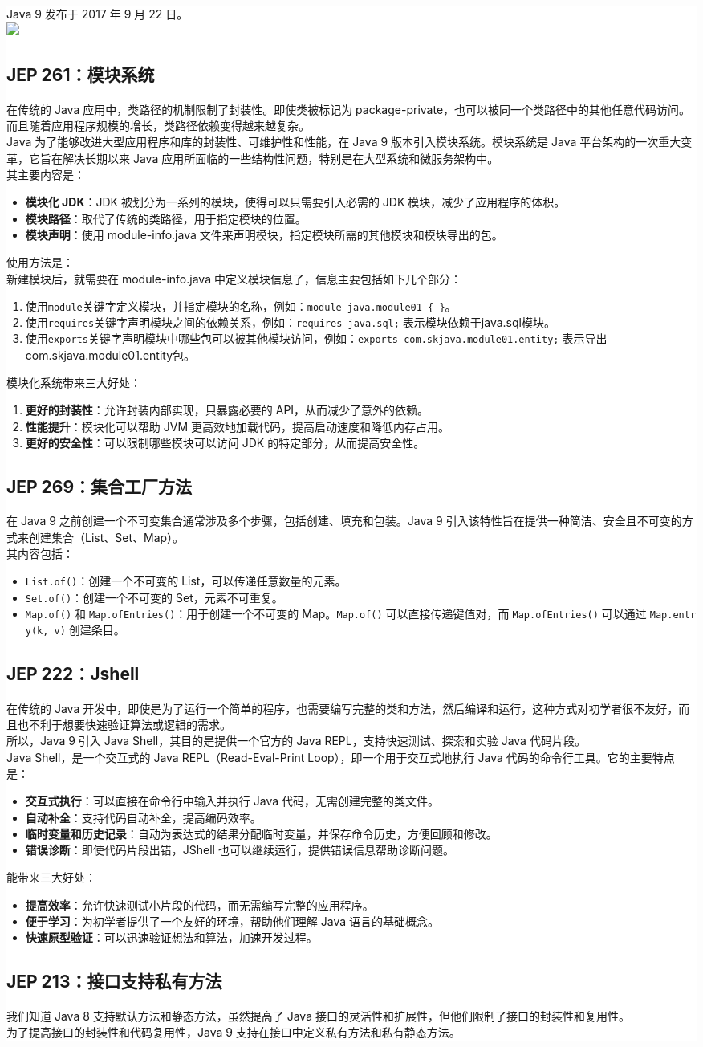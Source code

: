 Java 9 发布于 2017 年 9 月 22 日。<br />![](https://cdn.nlark.com/yuque/0/2023/jpeg/396745/1701396907074-33178d8e-2f9d-46f9-a85d-e6bd3662eb53.jpeg)
<a name="FnE5c"></a>
## **JEP 261：模块系统**
在传统的 Java 应用中，类路径的机制限制了封装性。即使类被标记为 package-private，也可以被同一个类路径中的其他任意代码访问。而且随着应用程序规模的增长，类路径依赖变得越来越复杂。<br />Java 为了能够改进大型应用程序和库的封装性、可维护性和性能，在 Java 9 版本引入模块系统。模块系统是 Java 平台架构的一次重大变革，它旨在解决长期以来 Java 应用所面临的一些结构性问题，特别是在大型系统和微服务架构中。<br />其主要内容是：

- **模块化 JDK**：JDK 被划分为一系列的模块，使得可以只需要引入必需的 JDK 模块，减少了应用程序的体积。
- **模块路径**：取代了传统的类路径，用于指定模块的位置。
- **模块声明**：使用 module-info.java 文件来声明模块，指定模块所需的其他模块和模块导出的包。

使用方法是：<br />新建模块后，就需要在 module-info.java 中定义模块信息了，信息主要包括如下几个部分：

1. 使用`module`关键字定义模块，并指定模块的名称，例如：`module java.module01 { }`。
2. 使用`requires`关键字声明模块之间的依赖关系，例如：`requires java.sql;` 表示模块依赖于java.sql模块。
3. 使用`exports`关键字声明模块中哪些包可以被其他模块访问，例如：`exports com.skjava.module01.entity;` 表示导出com.skjava.module01.entity包。

模块化系统带来三大好处：

1. **更好的封装性**：允许封装内部实现，只暴露必要的 API，从而减少了意外的依赖。
2. **性能提升**：模块化可以帮助 JVM 更高效地加载代码，提高启动速度和降低内存占用。
3. **更好的安全性**：可以限制哪些模块可以访问 JDK 的特定部分，从而提高安全性。
<a name="crvbq"></a>
## **JEP 269：集合工厂方法**
在 Java 9 之前创建一个不可变集合通常涉及多个步骤，包括创建、填充和包装。Java 9 引入该特性旨在提供一种简洁、安全且不可变的方式来创建集合（List、Set、Map）。<br />其内容包括：

- `List.of()`：创建一个不可变的 List，可以传递任意数量的元素。
- `Set.of()`：创建一个不可变的 Set，元素不可重复。
- `Map.of()` 和 `Map.ofEntries()`：用于创建一个不可变的 Map。`Map.of()` 可以直接传递键值对，而 `Map.ofEntries()` 可以通过 `Map.entry(k, v)` 创建条目。
<a name="KV6pS"></a>
## **JEP 222：Jshell**
在传统的 Java 开发中，即使是为了运行一个简单的程序，也需要编写完整的类和方法，然后编译和运行，这种方式对初学者很不友好，而且也不利于想要快速验证算法或逻辑的需求。<br />所以，Java 9 引入 Java Shell，其目的是提供一个官方的 Java REPL，支持快速测试、探索和实验 Java 代码片段。<br />Java Shell，是一个交互式的 Java REPL（Read-Eval-Print Loop），即一个用于交互式地执行 Java 代码的命令行工具。它的主要特点是：

- **交互式执行**：可以直接在命令行中输入并执行 Java 代码，无需创建完整的类文件。
- **自动补全**：支持代码自动补全，提高编码效率。
- **临时变量和历史记录**：自动为表达式的结果分配临时变量，并保存命令历史，方便回顾和修改。
- **错误诊断**：即使代码片段出错，JShell 也可以继续运行，提供错误信息帮助诊断问题。

能带来三大好处：

- **提高效率**：允许快速测试小片段的代码，而无需编写完整的应用程序。
- **便于学习**：为初学者提供了一个友好的环境，帮助他们理解 Java 语言的基础概念。
- **快速原型验证**：可以迅速验证想法和算法，加速开发过程。
<a name="MgpDf"></a>
## **JEP 213：接口支持私有方法**
我们知道 Java 8 支持默认方法和静态方法，虽然提高了 Java 接口的灵活性和扩展性，但他们限制了接口的封装性和复用性。<br />为了提高接口的封装性和代码复用性，Java 9 支持在接口中定义私有方法和私有静态方法。
